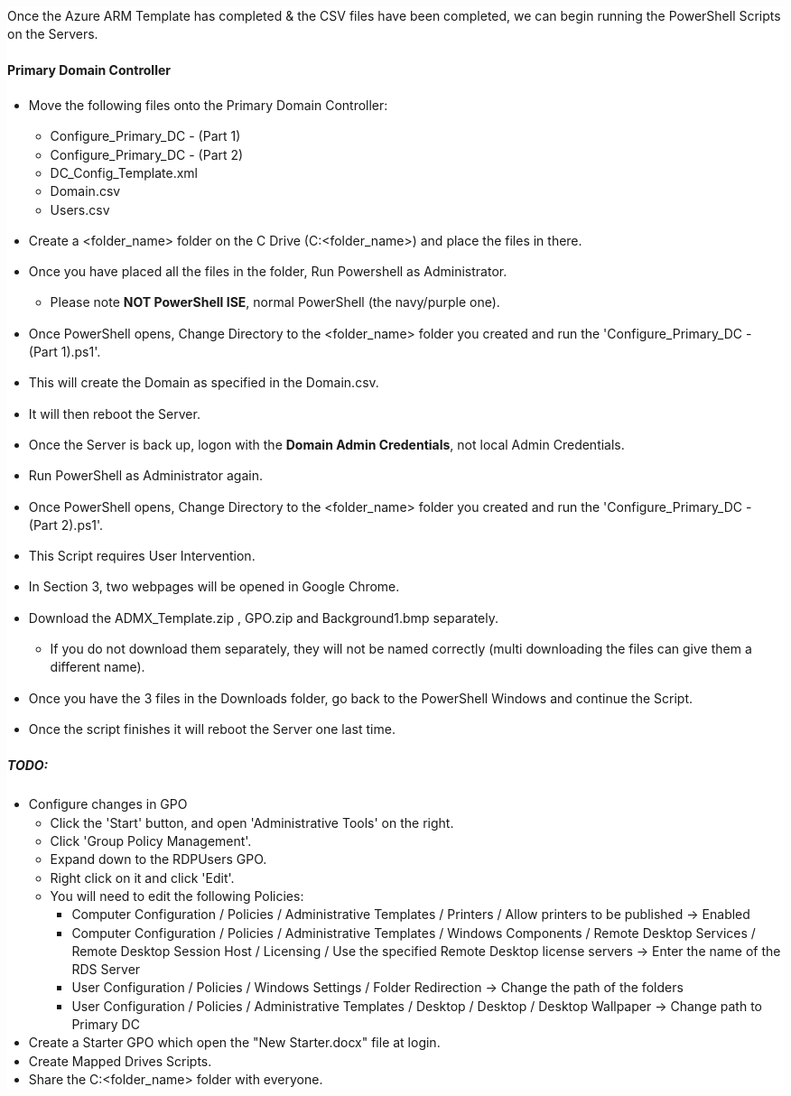 Once the Azure ARM Template has completed & the CSV files have been completed, we can begin running the PowerShell Scripts on the Servers.



#### Primary Domain Controller

* Move the following files onto the Primary Domain Controller:
	* Configure_Primary_DC - (Part 1)
	* Configure_Primary_DC - (Part 2)
	* DC_Config_Template.xml
	* Domain.csv
	* Users.csv

* Create a <folder_name> folder on the C Drive (C:\<folder_name>) and place the files in there.
* Once you have placed all the files in the folder, Run Powershell as Administrator.
	* Please note **NOT PowerShell ISE**, normal PowerShell (the navy/purple one).
* Once PowerShell opens, Change Directory to the <folder_name> folder you created and run the 'Configure_Primary_DC - (Part 1).ps1'.
* This will create the Domain as specified in the Domain.csv.
* It will then reboot the Server.

* Once the Server is back up, logon with the **Domain Admin Credentials**, not local Admin Credentials.
* Run PowerShell as Administrator again.
* Once PowerShell opens, Change Directory to the <folder_name> folder you created and run the 'Configure_Primary_DC - (Part 2).ps1'.
* This Script requires User Intervention.
* In Section 3, two webpages will be opened in Google Chrome.
* Download the ADMX_Template.zip , GPO.zip and Background1.bmp separately.
	* If you do not download them separately, they will not be named correctly (multi downloading the files can give them a different name).
* Once you have the 3 files in the Downloads folder, go back to the PowerShell Windows and continue the Script.
* Once the script finishes it will reboot the Server one last time.


##### TODO:
* Configure changes in GPO
	* Click the 'Start' button, and open 'Administrative Tools' on the right.
	* Click 'Group Policy Management'.
	* Expand down to the RDPUsers GPO.
	* Right click on it and click 'Edit'.
	* You will need to edit the following Policies:
		* Computer Configuration / Policies / Administrative Templates / Printers / Allow printers to be published -> Enabled
		* Computer Configuration / Policies / Administrative Templates / Windows Components / Remote Desktop Services / Remote Desktop Session Host / Licensing / Use the specified Remote Desktop license servers -> Enter the name of the RDS Server
		* User Configuration / Policies / Windows Settings / Folder Redirection -> Change the path of the folders
		* User Configuration / Policies / Administrative Templates / Desktop / Desktop / Desktop Wallpaper -> Change path to Primary DC
* Create a Starter GPO which open the "New Starter.docx" file at login.
* Create Mapped Drives Scripts.
* Share the C:\<folder_name> folder with everyone.
